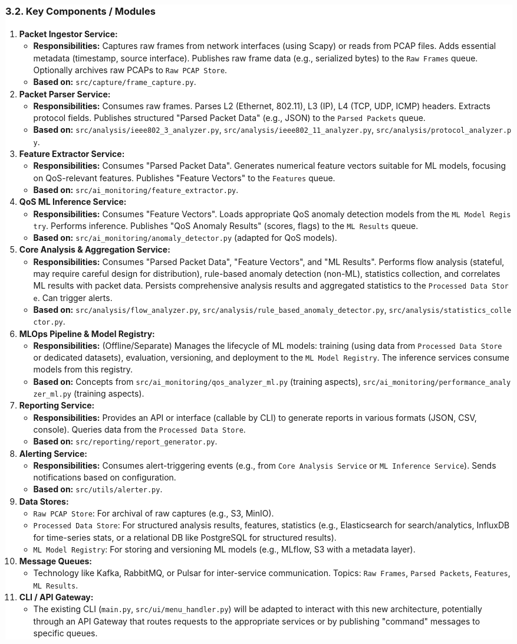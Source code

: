 ### 3.2. Key Components / Modules

1.  **Packet Ingestor Service:**
    *   **Responsibilities:** Captures raw frames from network interfaces (using Scapy) or reads from PCAP files. Adds essential metadata (timestamp, source interface). Publishes raw frame data (e.g., serialized bytes) to the `Raw Frames` queue. Optionally archives raw PCAPs to `Raw PCAP Store`.
    *   **Based on:** `src/capture/frame_capture.py`.
2.  **Packet Parser Service:**
    *   **Responsibilities:** Consumes raw frames. Parses L2 (Ethernet, 802.11), L3 (IP), L4 (TCP, UDP, ICMP) headers. Extracts protocol fields. Publishes structured "Parsed Packet Data" (e.g., JSON) to the `Parsed Packets` queue.
    *   **Based on:** `src/analysis/ieee802_3_analyzer.py`, `src/analysis/ieee802_11_analyzer.py`, `src/analysis/protocol_analyzer.py`.
3.  **Feature Extractor Service:**
    *   **Responsibilities:** Consumes "Parsed Packet Data". Generates numerical feature vectors suitable for ML models, focusing on QoS-relevant features. Publishes "Feature Vectors" to the `Features` queue.
    *   **Based on:** `src/ai_monitoring/feature_extractor.py`.
4.  **QoS ML Inference Service:**
    *   **Responsibilities:** Consumes "Feature Vectors". Loads appropriate QoS anomaly detection models from the `ML Model Registry`. Performs inference. Publishes "QoS Anomaly Results" (scores, flags) to the `ML Results` queue.
    *   **Based on:** `src/ai_monitoring/anomaly_detector.py` (adapted for QoS models).
5.  **Core Analysis & Aggregation Service:**
    *   **Responsibilities:** Consumes "Parsed Packet Data", "Feature Vectors", and "ML Results". Performs flow analysis (stateful, may require careful design for distribution), rule-based anomaly detection (non-ML), statistics collection, and correlates ML results with packet data. Persists comprehensive analysis results and aggregated statistics to the `Processed Data Store`. Can trigger alerts.
    *   **Based on:** `src/analysis/flow_analyzer.py`, `src/analysis/rule_based_anomaly_detector.py`, `src/analysis/statistics_collector.py`.
6.  **MLOps Pipeline & Model Registry:**
    *   **Responsibilities:** (Offline/Separate) Manages the lifecycle of ML models: training (using data from `Processed Data Store` or dedicated datasets), evaluation, versioning, and deployment to the `ML Model Registry`. The inference services consume models from this registry.
    *   **Based on:** Concepts from `src/ai_monitoring/qos_analyzer_ml.py` (training aspects), `src/ai_monitoring/performance_analyzer_ml.py` (training aspects).
7.  **Reporting Service:**
    *   **Responsibilities:** Provides an API or interface (callable by CLI) to generate reports in various formats (JSON, CSV, console). Queries data from the `Processed Data Store`.
    *   **Based on:** `src/reporting/report_generator.py`.
8.  **Alerting Service:**
    *   **Responsibilities:** Consumes alert-triggering events (e.g., from `Core Analysis Service` or `ML Inference Service`). Sends notifications based on configuration.
    *   **Based on:** `src/utils/alerter.py`.
9.  **Data Stores:**
    *   `Raw PCAP Store`: For archival of raw captures (e.g., S3, MinIO).
    *   `Processed Data Store`: For structured analysis results, features, statistics (e.g., Elasticsearch for search/analytics, InfluxDB for time-series stats, or a relational DB like PostgreSQL for structured results).
    *   `ML Model Registry`: For storing and versioning ML models (e.g., MLflow, S3 with a metadata layer).
10. **Message Queues:**
    *   Technology like Kafka, RabbitMQ, or Pulsar for inter-service communication. Topics: `Raw Frames`, `Parsed Packets`, `Features`, `ML Results`.
11. **CLI / API Gateway:**
    *   The existing CLI (`main.py`, `src/ui/menu_handler.py`) will be adapted to interact with this new architecture, potentially through an API Gateway that routes requests to the appropriate services or by publishing "command" messages to specific queues.
